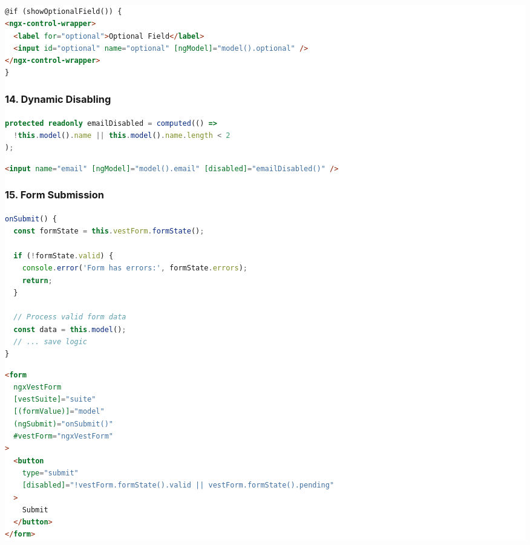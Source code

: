 ```html
@if (showOptionalField()) {
<ngx-control-wrapper>
  <label for="optional">Optional Field</label>
  <input id="optional" name="optional" [ngModel]="model().optional" />
</ngx-control-wrapper>
}
```

### 14. Dynamic Disabling

```typescript
protected readonly emailDisabled = computed(() =>
  !this.model().name || this.model().name.length < 2
);
```

```html
<input name="email" [ngModel]="model().email" [disabled]="emailDisabled()" />
```

### 15. Form Submission

```typescript
onSubmit() {
  const formState = this.vestForm.formState();

  if (!formState.valid) {
    console.error('Form has errors:', formState.errors);
    return;
  }

  // Process valid form data
  const data = this.model();
  // ... save logic
}
```

```html
<form
  ngxVestForm
  [vestSuite]="suite"
  [(formValue)]="model"
  (ngSubmit)="onSubmit()"
  #vestForm="ngxVestForm"
>
  <button
    type="submit"
    [disabled]="!vestForm.formState().valid || vestForm.formState().pending"
  >
    Submit
  </button>
</form>
```
